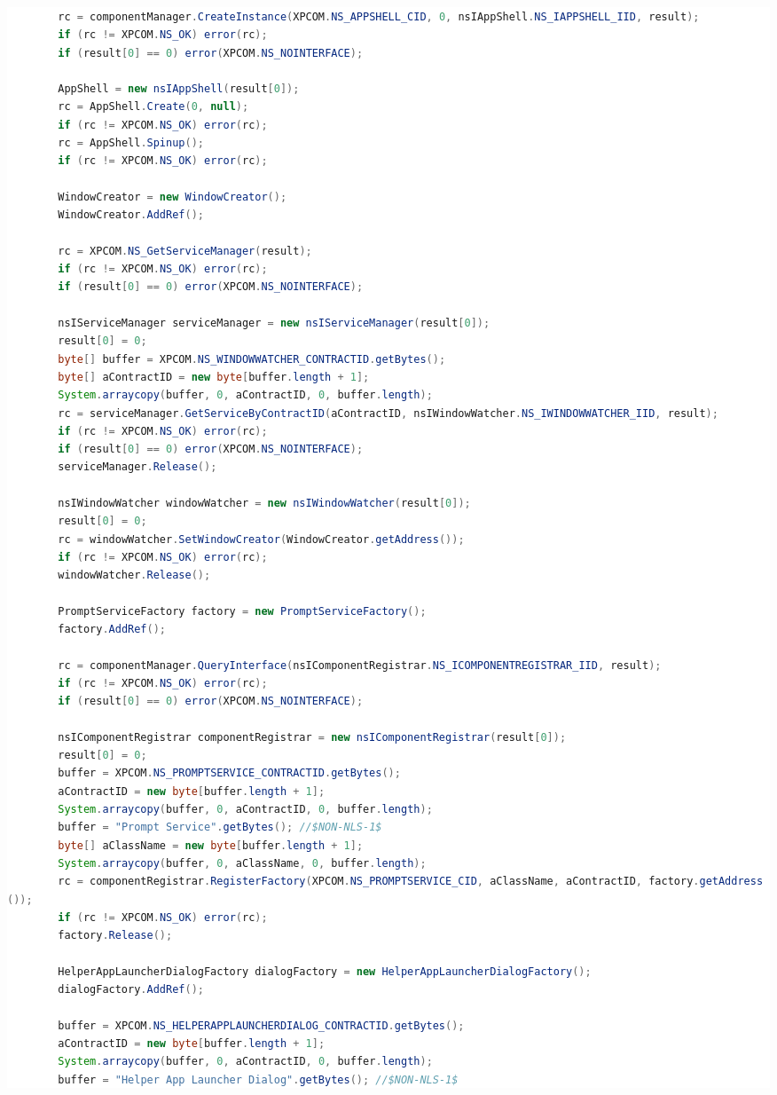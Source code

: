```java
		rc = componentManager.CreateInstance(XPCOM.NS_APPSHELL_CID, 0, nsIAppShell.NS_IAPPSHELL_IID, result);
		if (rc != XPCOM.NS_OK) error(rc);
		if (result[0] == 0) error(XPCOM.NS_NOINTERFACE);
		
		AppShell = new nsIAppShell(result[0]);
		rc = AppShell.Create(0, null);
		if (rc != XPCOM.NS_OK) error(rc);
		rc = AppShell.Spinup();
		if (rc != XPCOM.NS_OK) error(rc);
		
		WindowCreator = new WindowCreator();
		WindowCreator.AddRef();
		
		rc = XPCOM.NS_GetServiceManager(result);
		if (rc != XPCOM.NS_OK) error(rc);
		if (result[0] == 0) error(XPCOM.NS_NOINTERFACE);
		
		nsIServiceManager serviceManager = new nsIServiceManager(result[0]);
		result[0] = 0;		
		byte[] buffer = XPCOM.NS_WINDOWWATCHER_CONTRACTID.getBytes();
		byte[] aContractID = new byte[buffer.length + 1];
		System.arraycopy(buffer, 0, aContractID, 0, buffer.length);
		rc = serviceManager.GetServiceByContractID(aContractID, nsIWindowWatcher.NS_IWINDOWWATCHER_IID, result);
		if (rc != XPCOM.NS_OK) error(rc);
		if (result[0] == 0) error(XPCOM.NS_NOINTERFACE);		
		serviceManager.Release();
		
		nsIWindowWatcher windowWatcher = new nsIWindowWatcher(result[0]);
		result[0] = 0;
		rc = windowWatcher.SetWindowCreator(WindowCreator.getAddress());
		if (rc != XPCOM.NS_OK) error(rc);
		windowWatcher.Release();
		
		PromptServiceFactory factory = new PromptServiceFactory();
		factory.AddRef();
		
		rc = componentManager.QueryInterface(nsIComponentRegistrar.NS_ICOMPONENTREGISTRAR_IID, result);
		if (rc != XPCOM.NS_OK) error(rc);
		if (result[0] == 0) error(XPCOM.NS_NOINTERFACE);
		
		nsIComponentRegistrar componentRegistrar = new nsIComponentRegistrar(result[0]);
		result[0] = 0;
		buffer = XPCOM.NS_PROMPTSERVICE_CONTRACTID.getBytes();
		aContractID = new byte[buffer.length + 1];
		System.arraycopy(buffer, 0, aContractID, 0, buffer.length);
		buffer = "Prompt Service".getBytes(); //$NON-NLS-1$
		byte[] aClassName = new byte[buffer.length + 1];
		System.arraycopy(buffer, 0, aClassName, 0, buffer.length);
		rc = componentRegistrar.RegisterFactory(XPCOM.NS_PROMPTSERVICE_CID, aClassName, aContractID, factory.getAddress());
		if (rc != XPCOM.NS_OK) error(rc);
		factory.Release();
		
		HelperAppLauncherDialogFactory dialogFactory = new HelperAppLauncherDialogFactory();
		dialogFactory.AddRef();
		
		buffer = XPCOM.NS_HELPERAPPLAUNCHERDIALOG_CONTRACTID.getBytes();
		aContractID = new byte[buffer.length + 1];
		System.arraycopy(buffer, 0, aContractID, 0, buffer.length);
		buffer = "Helper App Launcher Dialog".getBytes(); //$NON-NLS-1$
```
